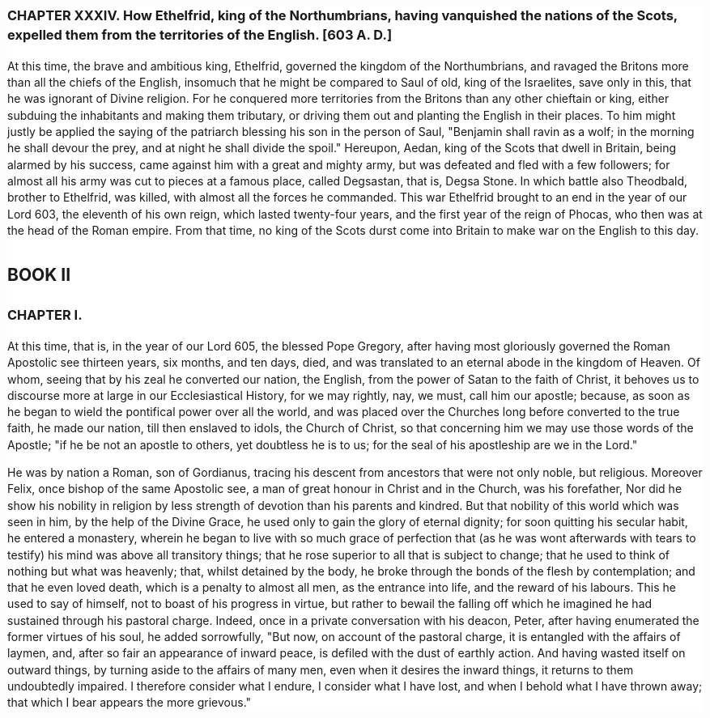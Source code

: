 
### CHAPTER XXXIV. How Ethelfrid, king of the Northumbrians, having vanquished the nations of the Scots, expelled them from the territories of the English. [603 A. D.]

At this time, the brave and ambitious king, Ethelfrid, governed the kingdom of the Northumbrians, and ravaged the Britons more than all the chiefs of the English, insomuch that he might be compared to Saul of old, king of the Israelites, save only in this, that he was ignorant of Divine religion. For he conquered more territories from the Britons than any other chieftain or king, either subduing the inhabitants and making them tributary, or driving them out and planting the English in their places. To him might justly be applied the saying of the patriarch blessing his son in the person of Saul, "Benjamin shall ravin as a wolf; in the morning he shall devour the prey, and at night he shall divide the spoil." Hereupon, Aedan, king of the Scots that dwell in Britain, being alarmed by his success, came against him with a great and mighty army, but was defeated and fled with a few followers; for almost all his army was cut to pieces at a famous place, called Degsastan, that is, Degsa Stone. In which battle also Theodbald, brother to Ethelfrid, was killed, with almost all the forces he commanded. This war Ethelfrid brought to an end in the year of our Lord 603, the eleventh of his own reign, which lasted twenty-four years, and the first year of the reign of Phocas, who then was at the head of the Roman empire. From that time, no king of the Scots durst come into Britain to make war on the English to this day.


## BOOK II

### CHAPTER I.

At this time, that is, in the year of our Lord 605, the blessed Pope Gregory, after having most gloriously governed the Roman Apostolic see thirteen years, six months, and ten days, died, and was translated to an eternal abode in the kingdom of Heaven. Of whom, seeing that by his zeal he converted our nation, the English, from the power of Satan to the faith of Christ, it behoves us to discourse more at large in our Ecclesiastical History, for we may rightly, nay, we must, call him our apostle; because, as soon as he began to wield the pontifical power over all the world, and was placed over the Churches long before converted to the true faith, he made our nation, till then enslaved to idols, the Church of Christ, so that concerning him we may use those words of the Apostle; "if he be not an apostle to others, yet doubtless he is to us; for the seal of his apostleship are we in the Lord."

He was by nation a Roman, son of Gordianus, tracing his descent from ancestors that were not only noble, but religious. Moreover Felix, once bishop of the same Apostolic see, a man of great honour in Christ and in the Church, was his forefather, Nor did he show his nobility in religion by less strength of devotion than his parents and kindred. But that nobility of this world which was seen in him, by the help of the Divine Grace, he used only to gain the glory of eternal dignity; for soon quitting his secular habit, he entered a monastery, wherein he began to live with so much grace of perfection that (as he was wont afterwards with tears to testify) his mind was above all transitory things; that he rose superior to all that is subject to change; that he used to think of nothing but what was heavenly; that, whilst detained by the body, he broke through the bonds of the flesh by contemplation; and that he even loved death, which is a penalty to almost all men, as the entrance into life, and the reward of his labours. This he used to say of himself, not to boast of his progress in virtue, but rather to bewail the falling off which he imagined he had sustained through his pastoral charge. Indeed, once in a private conversation with his deacon, Peter, after having enumerated the former virtues of his soul, he added sorrowfully, "But now, on account of the pastoral charge, it is entangled with the affairs of laymen, and, after so fair an appearance of inward peace, is defiled with the dust of earthly action. And having wasted itself on outward things, by turning aside to the affairs of many men, even when it desires the inward things, it returns to them undoubtedly impaired. I therefore consider what I endure, I consider what I have lost, and when I behold what I have thrown away; that which I bear appears the more grievous."
